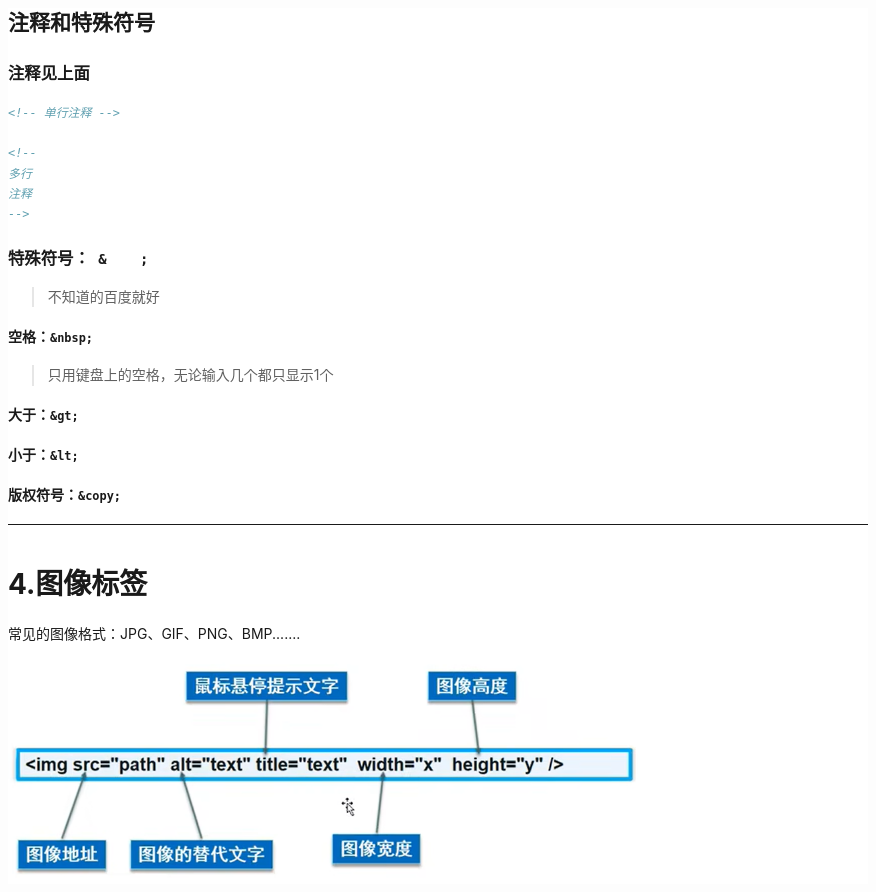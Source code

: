 

## 注释和特殊符号

### 注释见上面

```html
<!-- 单行注释 -->

<!-- 
多行
注释
-->
```

### 特殊符号：` &    ;`

> 不知道的百度就好

#### 空格：`&nbsp;`

> 只用键盘上的空格，无论输入几个都只显示1个

#### 大于：`&gt;`

#### 小于：`&lt;`

#### 版权符号：`&copy;`

---



# 4.图像标签

常见的图像格式：JPG、GIF、PNG、BMP.......

<img src="https://raw.githubusercontent.com/ajuicefans/mylearning/main/html_kuangshenJava/images/8.png" alt="8" style="zoom:67%;" />
